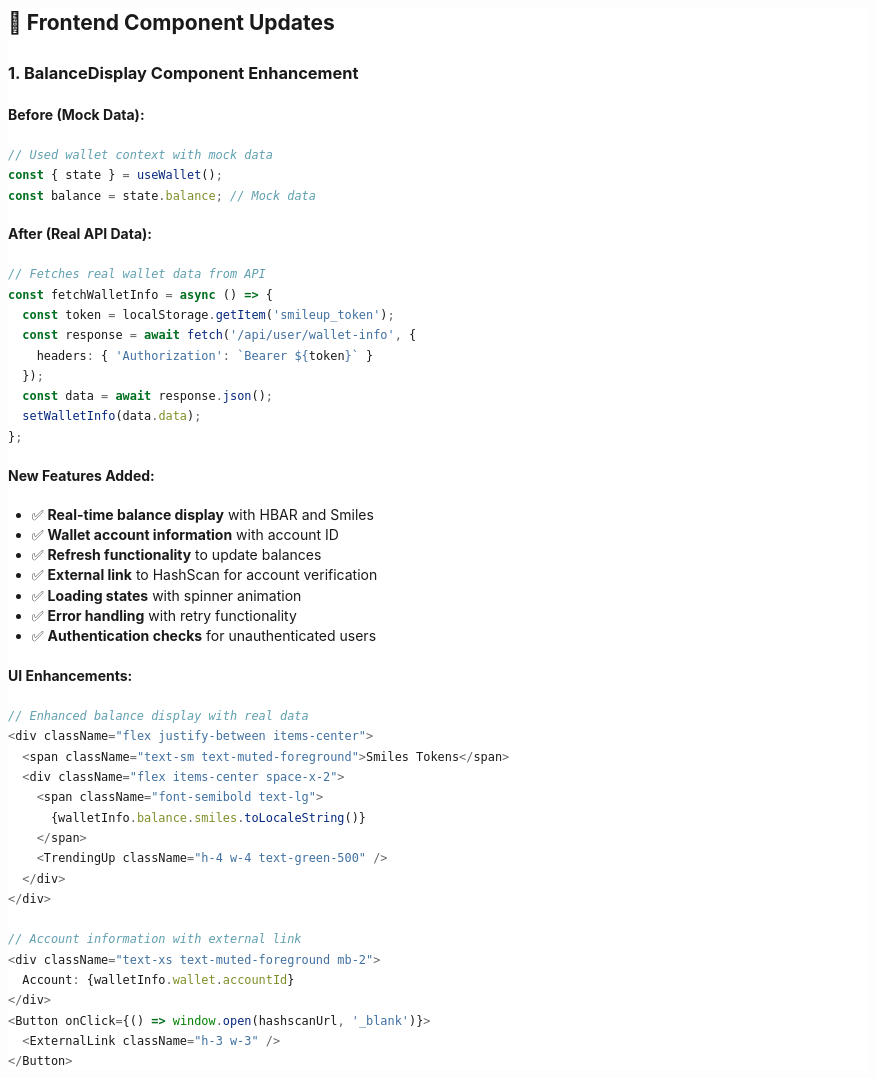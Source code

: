 ## 🎨 **Frontend Component Updates**

### **1. BalanceDisplay Component Enhancement**

#### **Before (Mock Data):**
```typescript
// Used wallet context with mock data
const { state } = useWallet();
const balance = state.balance; // Mock data
```

#### **After (Real API Data):**
```typescript
// Fetches real wallet data from API
const fetchWalletInfo = async () => {
  const token = localStorage.getItem('smileup_token');
  const response = await fetch('/api/user/wallet-info', {
    headers: { 'Authorization': `Bearer ${token}` }
  });
  const data = await response.json();
  setWalletInfo(data.data);
};
```

#### **New Features Added:**
- ✅ **Real-time balance display** with HBAR and Smiles
- ✅ **Wallet account information** with account ID
- ✅ **Refresh functionality** to update balances
- ✅ **External link** to HashScan for account verification
- ✅ **Loading states** with spinner animation
- ✅ **Error handling** with retry functionality
- ✅ **Authentication checks** for unauthenticated users

#### **UI Enhancements:**
```typescript
// Enhanced balance display with real data
<div className="flex justify-between items-center">
  <span className="text-sm text-muted-foreground">Smiles Tokens</span>
  <div className="flex items-center space-x-2">
    <span className="font-semibold text-lg">
      {walletInfo.balance.smiles.toLocaleString()}
    </span>
    <TrendingUp className="h-4 w-4 text-green-500" />
  </div>
</div>

// Account information with external link
<div className="text-xs text-muted-foreground mb-2">
  Account: {walletInfo.wallet.accountId}
</div>
<Button onClick={() => window.open(hashscanUrl, '_blank')}>
  <ExternalLink className="h-3 w-3" />
</Button>
```
